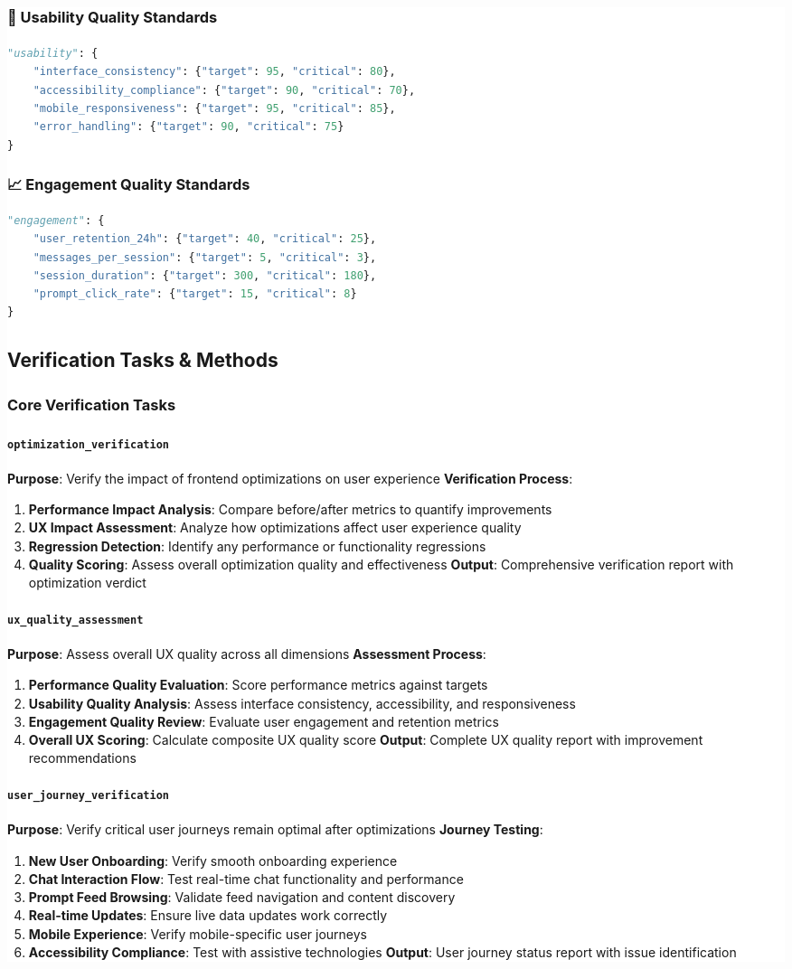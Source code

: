 ### 🎨 Usability Quality Standards
```python
"usability": {
    "interface_consistency": {"target": 95, "critical": 80},
    "accessibility_compliance": {"target": 90, "critical": 70},
    "mobile_responsiveness": {"target": 95, "critical": 85},
    "error_handling": {"target": 90, "critical": 75}
}
```

### 📈 Engagement Quality Standards
```python
"engagement": {
    "user_retention_24h": {"target": 40, "critical": 25},
    "messages_per_session": {"target": 5, "critical": 3},
    "session_duration": {"target": 300, "critical": 180},
    "prompt_click_rate": {"target": 15, "critical": 8}
}
```

## Verification Tasks & Methods

### Core Verification Tasks

#### `optimization_verification`
**Purpose**: Verify the impact of frontend optimizations on user experience
**Verification Process**:
1. **Performance Impact Analysis**: Compare before/after metrics to quantify improvements
2. **UX Impact Assessment**: Analyze how optimizations affect user experience quality
3. **Regression Detection**: Identify any performance or functionality regressions
4. **Quality Scoring**: Assess overall optimization quality and effectiveness
**Output**: Comprehensive verification report with optimization verdict

#### `ux_quality_assessment`
**Purpose**: Assess overall UX quality across all dimensions
**Assessment Process**:
1. **Performance Quality Evaluation**: Score performance metrics against targets
2. **Usability Quality Analysis**: Assess interface consistency, accessibility, and responsiveness
3. **Engagement Quality Review**: Evaluate user engagement and retention metrics
4. **Overall UX Scoring**: Calculate composite UX quality score
**Output**: Complete UX quality report with improvement recommendations

#### `user_journey_verification`
**Purpose**: Verify critical user journeys remain optimal after optimizations
**Journey Testing**:
1. **New User Onboarding**: Verify smooth onboarding experience
2. **Chat Interaction Flow**: Test real-time chat functionality and performance
3. **Prompt Feed Browsing**: Validate feed navigation and content discovery
4. **Real-time Updates**: Ensure live data updates work correctly
5. **Mobile Experience**: Verify mobile-specific user journeys
6. **Accessibility Compliance**: Test with assistive technologies
**Output**: User journey status report with issue identification
